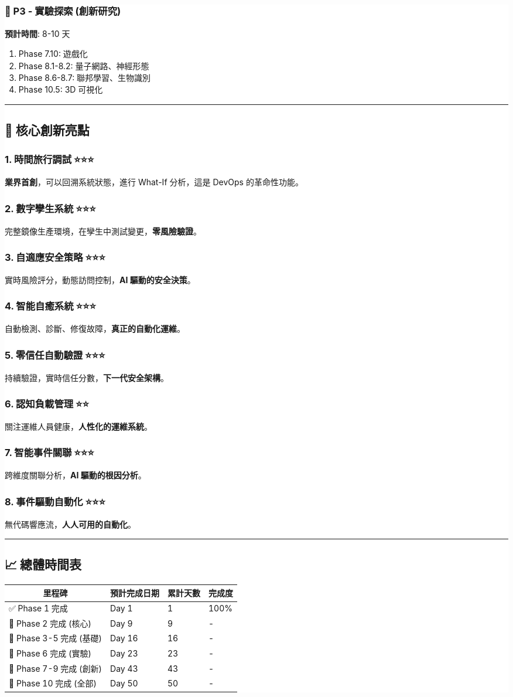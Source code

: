 ### 🔵 P3 - 實驗探索 (創新研究)

**預計時間**: 8-10 天

1. Phase 7.10: 遊戲化
2. Phase 8.1-8.2: 量子網路、神經形態
3. Phase 8.6-8.7: 聯邦學習、生物識別
4. Phase 10.5: 3D 可視化

---

## 🌟 核心創新亮點

### 1. 時間旅行調試 ⭐⭐⭐
**業界首創**，可以回溯系統狀態，進行 What-If 分析，這是 DevOps 的革命性功能。

### 2. 數字孿生系統 ⭐⭐⭐
完整鏡像生產環境，在孿生中測試變更，**零風險驗證**。

### 3. 自適應安全策略 ⭐⭐⭐
實時風險評分，動態訪問控制，**AI 驅動的安全決策**。

### 4. 智能自癒系統 ⭐⭐⭐
自動檢測、診斷、修復故障，**真正的自動化運維**。

### 5. 零信任自動驗證 ⭐⭐⭐
持續驗證，實時信任分數，**下一代安全架構**。

### 6. 認知負載管理 ⭐⭐
關注運維人員健康，**人性化的運維系統**。

### 7. 智能事件關聯 ⭐⭐⭐
跨維度關聯分析，**AI 驅動的根因分析**。

### 8. 事件驅動自動化 ⭐⭐⭐
無代碼響應流，**人人可用的自動化**。

---

## 📈 總體時間表

| 里程碑 | 預計完成日期 | 累計天數 | 完成度 |
|--------|------------|---------|--------|
| ✅ Phase 1 完成 | Day 1 | 1 | 100% |
| 🎯 Phase 2 完成 (核心) | Day 9 | 9 | - |
| 🎯 Phase 3-5 完成 (基礎) | Day 16 | 16 | - |
| 🎯 Phase 6 完成 (實驗) | Day 23 | 23 | - |
| 🎯 Phase 7-9 完成 (創新) | Day 43 | 43 | - |
| 🎯 Phase 10 完成 (全部) | Day 50 | 50 | - |
